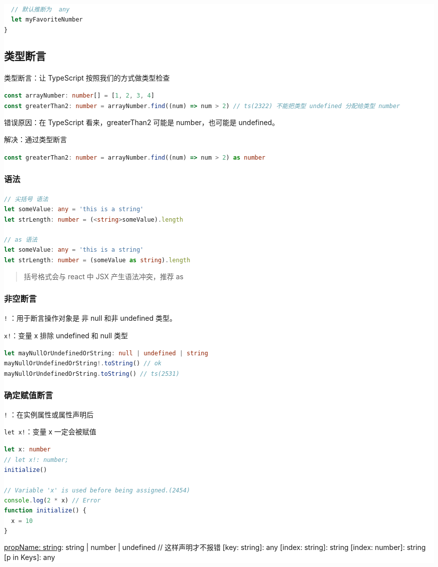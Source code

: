 ```ts
  // 默认推断为  any
  let myFavoriteNumber
}
```

## 类型断言

类型断言：让 TypeScript 按照我们的方式做类型检查

```ts
const arrayNumber: number[] = [1, 2, 3, 4]
const greaterThan2: number = arrayNumber.find((num) => num > 2) // ts(2322) 不能把类型 undefined 分配给类型 number
```

错误原因：在 TypeScript 看来，greaterThan2 可能是 number，也可能是 undefined。

解决：通过类型断言

```ts
const greaterThan2: number = arrayNumber.find((num) => num > 2) as number
```

### 语法

```ts
// 尖括号 语法
let someValue: any = 'this is a string'
let strLength: number = (<string>someValue).length

// as 语法
let someValue: any = 'this is a string'
let strLength: number = (someValue as string).length
```

> 括号格式会与 react 中 JSX 产生语法冲突，推荐 as

### 非空断言

`!` ：用于断言操作对象是 非 null 和非 undefined 类型。

`x!`：变量 x 排除 undefined 和 null 类型

```ts
let mayNullOrUndefinedOrString: null | undefined | string
mayNullOrUndefinedOrString!.toString() // ok
mayNullOrUndefinedOrString.toString() // ts(2531)
```

### 确定赋值断言

`!` ：在实例属性或属性声明后

`let x!`：变量 x 一定会被赋值

```ts
let x: number
// let x!: number;
initialize()

// Variable 'x' is used before being assigned.(2454)
console.log(2 * x) // Error
function initialize() {
  x = 10
}
```


  [propName: string]: any
  [propName: string]: string | number | undefined // 这样声明才不报错
  [key: string]: any
  [index: string]: string
  [index: number]: string
  [p in Keys]: any